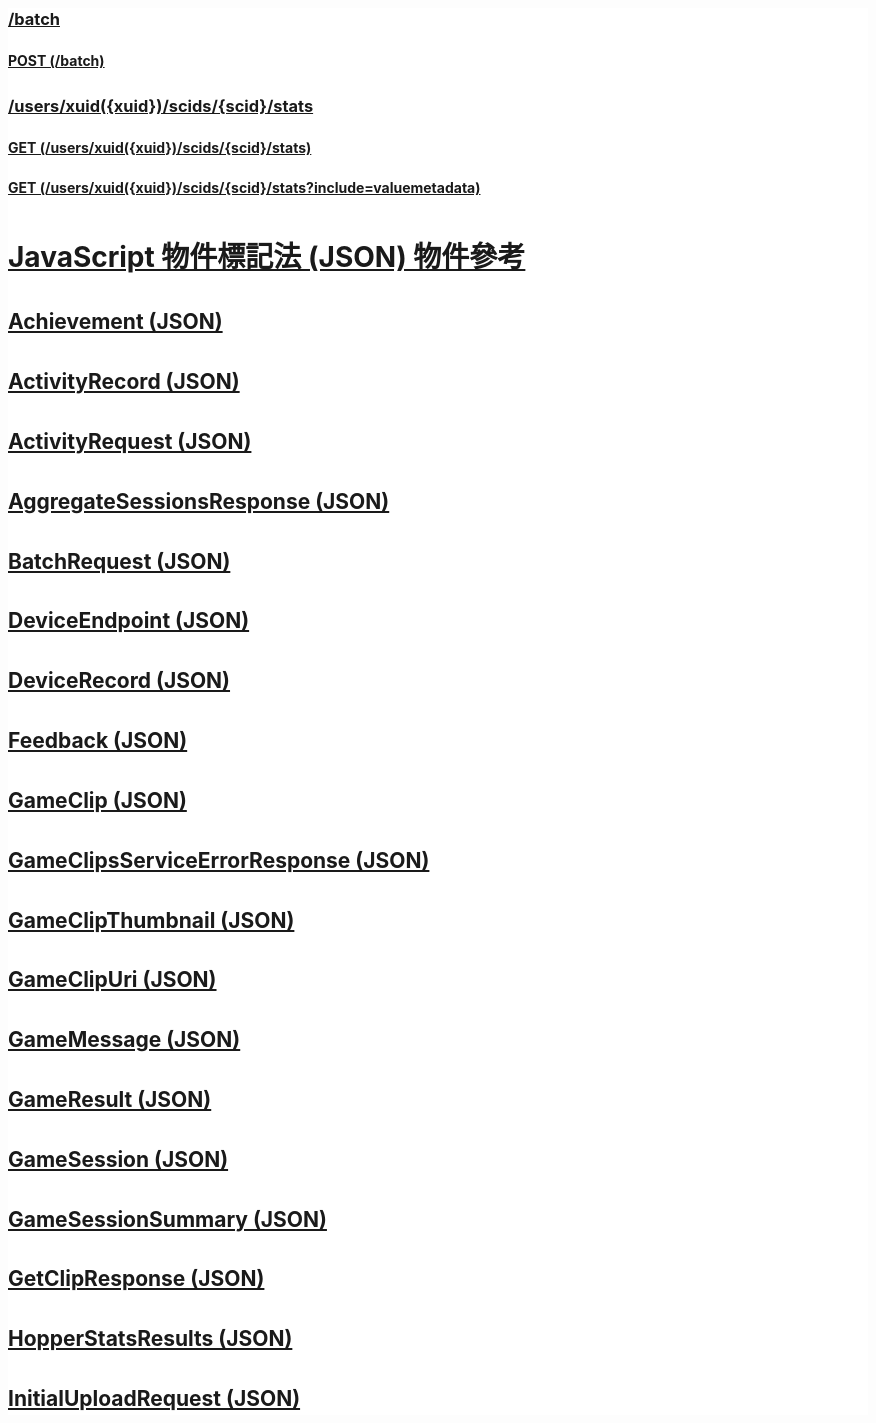 ### [/batch](uri/userstats/uri-batch.md)
#### [POST (/batch)](uri/userstats/uri-batchpost.md)
### [/users/xuid({xuid})/scids/{scid}/stats](uri/userstats/uri-usersxuidscidsscidstats.md)
#### [GET (/users/xuid({xuid})/scids/{scid}/stats)](uri/userstats/uri-usersxuidscidsscidstatsget.md)
#### [GET (/users/xuid({xuid})/scids/{scid}/stats?include=valuemetadata)](uri/userstats/uri-usersxuidscidsscidstatsgetvaluemetadata.md)
# [JavaScript 物件標記法 (JSON) 物件參考](json/atoc-xboxlivews-reference-json.md)
## [Achievement (JSON)](json/json-achievementv2.md)
## [ActivityRecord (JSON)](json/json-activityrecord.md)
## [ActivityRequest (JSON)](json/json-activityrequest.md)
## [AggregateSessionsResponse (JSON)](json/json-aggregatesessionsresponse.md)
## [BatchRequest (JSON)](json/json-batchrequest.md)
## [DeviceEndpoint (JSON)](json/json-deviceendpoint.md)
## [DeviceRecord (JSON)](json/json-devicerecord.md)
## [Feedback (JSON)](json/json-feedback.md)
## [GameClip (JSON)](json/json-gameclip.md)
## [GameClipsServiceErrorResponse (JSON)](json/json-gameclipsserviceerrorresponse.md)
## [GameClipThumbnail (JSON)](json/json-gameclipthumbnail.md)
## [GameClipUri (JSON)](json/json-gameclipuri.md)
## [GameMessage (JSON)](json/json-gamemessage.md)
## [GameResult (JSON)](json/json-gameresult.md)
## [GameSession (JSON)](json/json-gamesession.md)
## [GameSessionSummary (JSON)](json/json-gamesessionsummary.md)
## [GetClipResponse (JSON)](json/json-getclipresponse.md)
## [HopperStatsResults (JSON)](json/json-hopperstatsresults.md)
## [InitialUploadRequest (JSON)](json/json-initialuploadrequest.md)